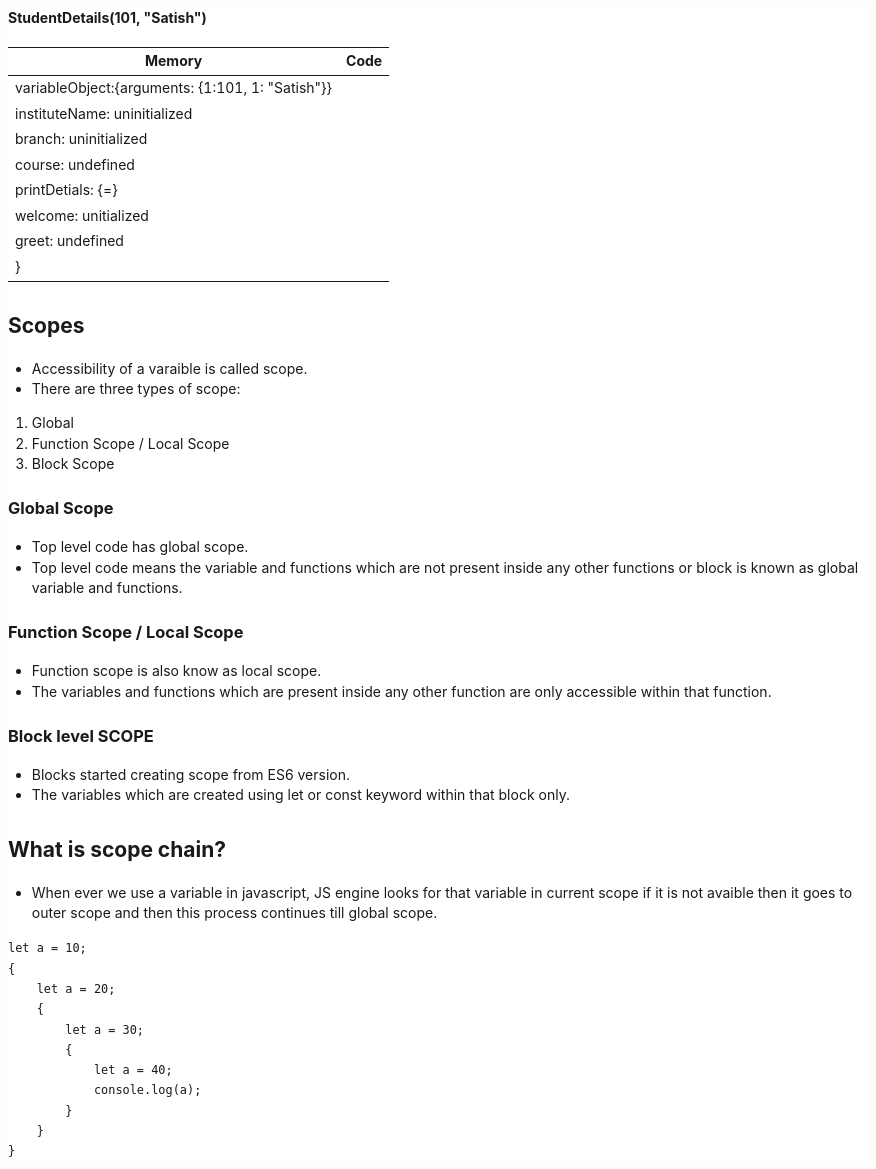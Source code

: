 #### StudentDetails(101, "Satish")

| Memory                                           | Code |
| ------------------------------------------------ | ---- |
| variableObject:{arguments: {1:101, 1: "Satish"}} |      |
| instituteName: uninitialized                     |      |
| branch: uninitialized                            |      |
| course: undefined                                |      |
| printDetials: {=}                                |      |
| welcome: unitialized                             |      |
| greet: undefined                                 |      |
| }                                                |      |

## Scopes

- Accessibility of a varaible is called scope.
- There are three types of scope:

1. Global
2. Function Scope / Local Scope
3. Block Scope

### Global Scope

- Top level code has global scope.
- Top level code means the variable and functions which are not present inside any other functions or block is known as global variable and functions.

### Function Scope / Local Scope

- Function scope is also know as local scope.
- The variables and functions which are present inside any other function are only accessible within that function.

### Block level SCOPE

- Blocks started creating scope from ES6 version.
- The variables which are created using let or const keyword within that block only.

## What is scope chain?

- When ever we use a variable in javascript, JS engine looks for that variable in current scope if it is not avaible then it goes to outer scope and then this process continues till global scope.

```
let a = 10;
{
    let a = 20;
    {
        let a = 30;
        {
            let a = 40;
            console.log(a);
        }
    }
}
```
